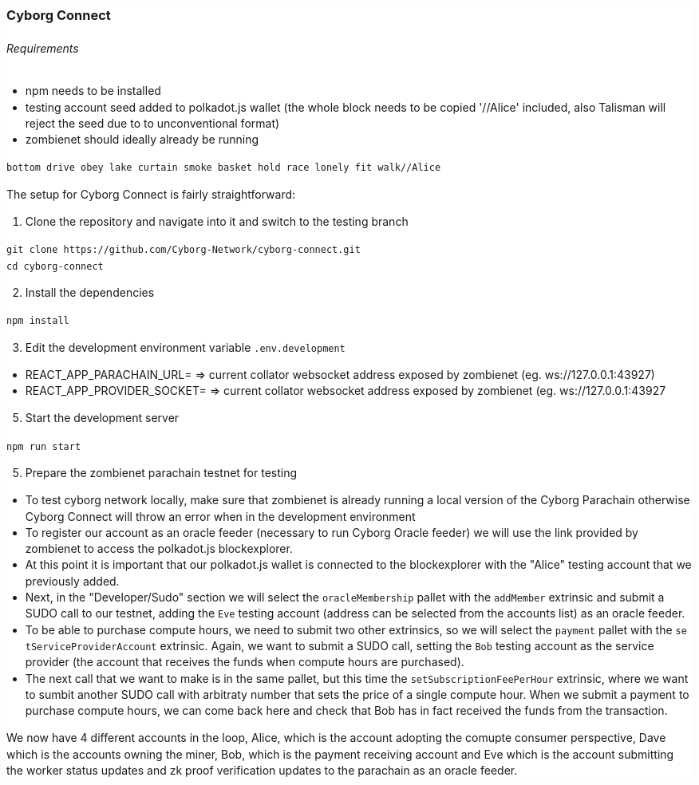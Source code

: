 ### Cyborg Connect
###### Requirements
- npm needs to be installed
- testing account seed added to polkadot.js wallet (the whole block needs to be copied '//Alice' included, also Talisman will reject the seed due to to unconventional format)
- zombienet should ideally already be running
```
bottom drive obey lake curtain smoke basket hold race lonely fit walk//Alice
```

The setup for Cyborg Connect is fairly straightforward:
1. Clone the repository and navigate into it and switch to the testing branch
```
git clone https://github.com/Cyborg-Network/cyborg-connect.git
cd cyborg-connect
```
2. Install the dependencies
```
npm install
```
3. Edit the development environment variable `.env.development`
- REACT_APP_PARACHAIN_URL= => current collator websocket address exposed by zombienet (eg. ws://127.0.0.1:43927)
- REACT_APP_PROVIDER_SOCKET= => current collator websocket address exposed by zombienet (eg. ws://127.0.0.1:43927
5. Start the development server
```
npm run start
```
5. Prepare the zombienet parachain testnet for testing
- To test cyborg network locally, make sure that zombienet is already running a local version of the Cyborg Parachain otherwise Cyborg Connect will throw an error when in
 the development environment
- To register our account as an oracle feeder (necessary to run Cyborg Oracle feeder) we will use the link provided by zombienet to access the polkadot.js blockexplorer.
- At this point it is important that our polkadot.js wallet is connected to the blockexplorer with the "Alice" testing account that we previously added.
- Next, in the "Developer/Sudo" section we will select the `oracleMembership` pallet with the `addMember` extrinsic and submit a SUDO call to our testnet, adding the `Eve` testing account (address can be selected from the accounts list) as an oracle feeder.
- To be able to purchase compute hours, we need to submit two other extrinsics, so we will select the `payment` pallet with the `setServiceProviderAccount` extrinsic. Again, we want to submit a SUDO call, setting the `Bob` testing account as the service provider (the account that receives the funds when compute hours are purchased).
- The next call that we want to make is in the same pallet, but this time the `setSubscriptionFeePerHour` extrinsic, where we want to sumbit another SUDO call with arbitraty number that sets the price of a single compute hour. When we submit a payment to purchase compute hours, we can come back here and check that Bob has in fact received the funds from the transaction.

We now have 4 different accounts in the loop, Alice, which is the account adopting the comupte consumer perspective, Dave which is the accounts owning the miner, Bob, which is the payment receiving account and Eve which is the account submitting the worker status updates and zk proof verification updates to the parachain as an oracle feeder.
